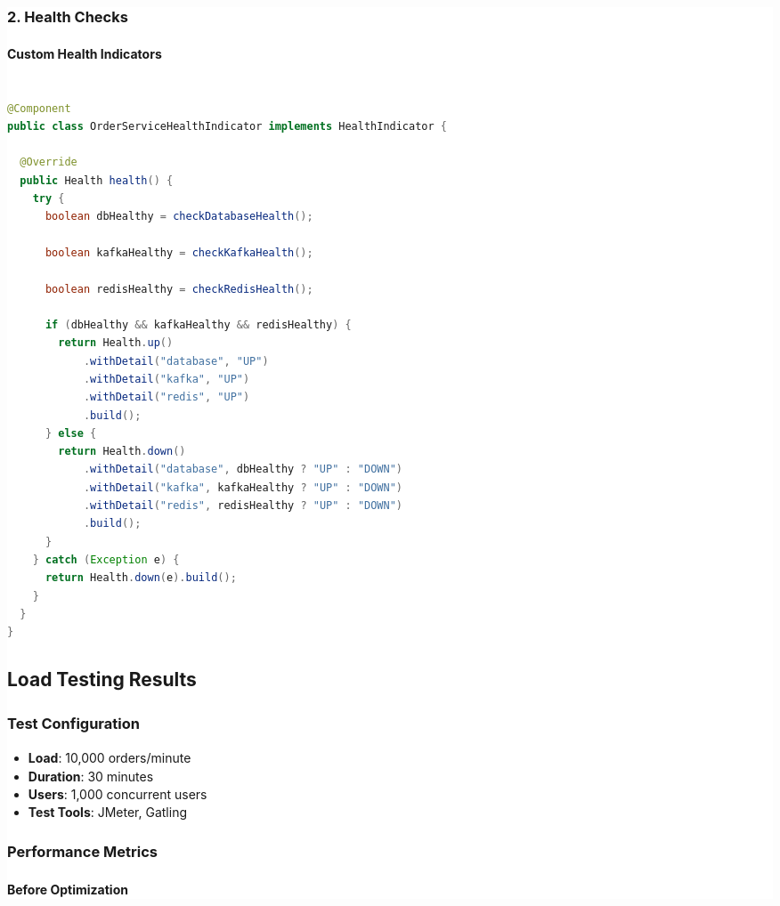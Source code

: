 
### 2. Health Checks

#### Custom Health Indicators

```java

@Component
public class OrderServiceHealthIndicator implements HealthIndicator {

  @Override
  public Health health() {
    try {
      boolean dbHealthy = checkDatabaseHealth();

      boolean kafkaHealthy = checkKafkaHealth();

      boolean redisHealthy = checkRedisHealth();

      if (dbHealthy && kafkaHealthy && redisHealthy) {
        return Health.up()
            .withDetail("database", "UP")
            .withDetail("kafka", "UP")
            .withDetail("redis", "UP")
            .build();
      } else {
        return Health.down()
            .withDetail("database", dbHealthy ? "UP" : "DOWN")
            .withDetail("kafka", kafkaHealthy ? "UP" : "DOWN")
            .withDetail("redis", redisHealthy ? "UP" : "DOWN")
            .build();
      }
    } catch (Exception e) {
      return Health.down(e).build();
    }
  }
}
```

## Load Testing Results

### Test Configuration

- **Load**: 10,000 orders/minute
- **Duration**: 30 minutes
- **Users**: 1,000 concurrent users
- **Test Tools**: JMeter, Gatling

### Performance Metrics

#### Before Optimization
